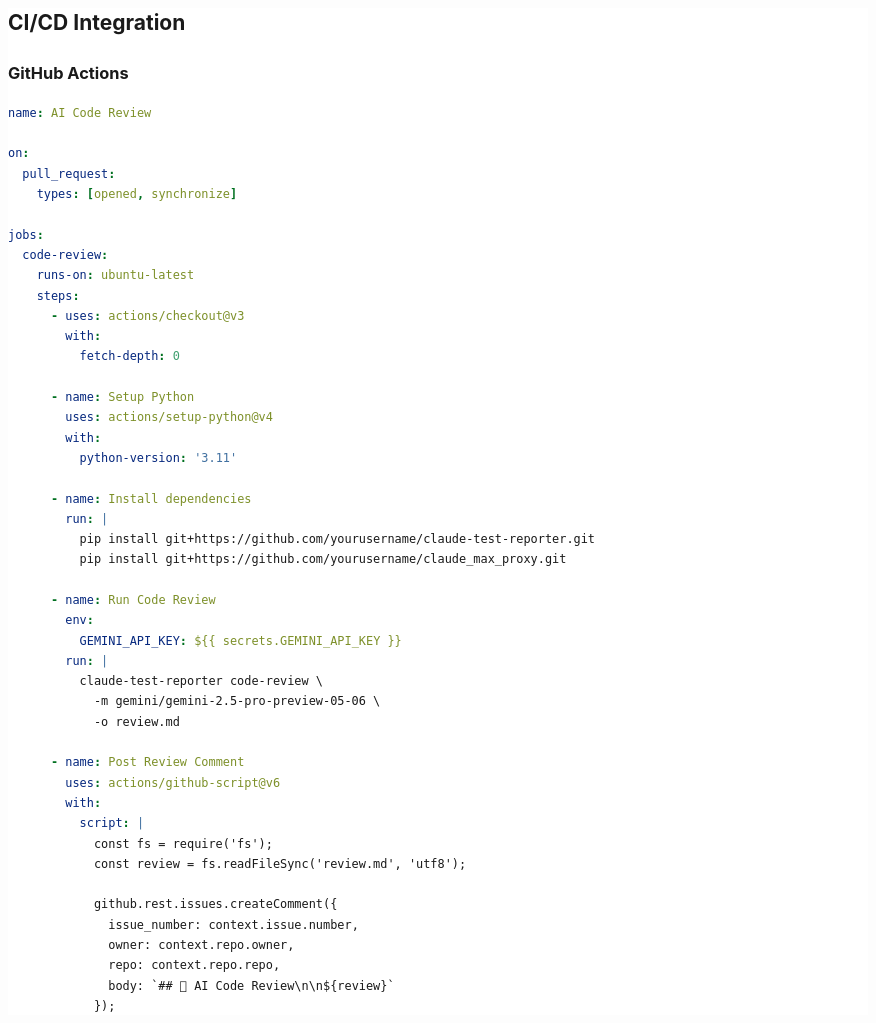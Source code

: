 ## CI/CD Integration

### GitHub Actions

```yaml
name: AI Code Review

on:
  pull_request:
    types: [opened, synchronize]

jobs:
  code-review:
    runs-on: ubuntu-latest
    steps:
      - uses: actions/checkout@v3
        with:
          fetch-depth: 0
          
      - name: Setup Python
        uses: actions/setup-python@v4
        with:
          python-version: '3.11'
          
      - name: Install dependencies
        run: |
          pip install git+https://github.com/yourusername/claude-test-reporter.git
          pip install git+https://github.com/yourusername/claude_max_proxy.git
          
      - name: Run Code Review
        env:
          GEMINI_API_KEY: ${{ secrets.GEMINI_API_KEY }}
        run: |
          claude-test-reporter code-review \
            -m gemini/gemini-2.5-pro-preview-05-06 \
            -o review.md
            
      - name: Post Review Comment
        uses: actions/github-script@v6
        with:
          script: |
            const fs = require('fs');
            const review = fs.readFileSync('review.md', 'utf8');
            
            github.rest.issues.createComment({
              issue_number: context.issue.number,
              owner: context.repo.owner,
              repo: context.repo.repo,
              body: `## 🤖 AI Code Review\n\n${review}`
            });
```
